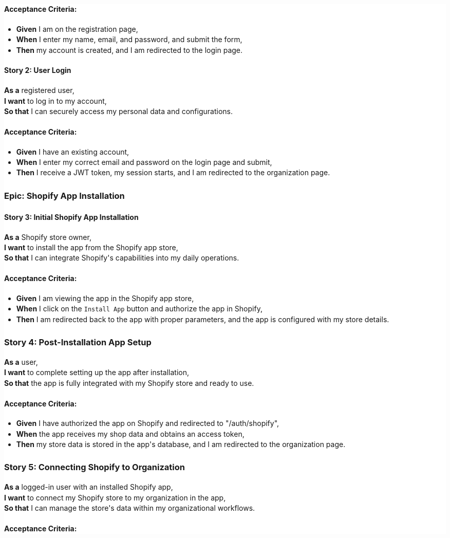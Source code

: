 #### Acceptance Criteria:

- **Given** I am on the registration page,
- **When** I enter my name, email, and password, and submit the form,
- **Then** my account is created, and I am redirected to the login page.

#### Story 2: User Login

**As a** registered user,  
**I want** to log in to my account,  
**So that** I can securely access my personal data and configurations.

#### Acceptance Criteria:

- **Given** I have an existing account,
- **When** I enter my correct email and password on the login page and submit,
- **Then** I receive a JWT token, my session starts, and I am redirected to the organization page.

### Epic: Shopify App Installation

#### Story 3: Initial Shopify App Installation

**As a** Shopify store owner,  
**I want** to install the app from the Shopify app store,  
**So that** I can integrate Shopify's capabilities into my daily operations.

#### Acceptance Criteria:

- **Given** I am viewing the app in the Shopify app store,
- **When** I click on the `Install App` button and authorize the app in Shopify,
- **Then** I am redirected back to the app with proper parameters, and the app is configured with my store details.

### Story 4: Post-Installation App Setup

**As a** user,  
**I want** to complete setting up the app after installation,  
**So that** the app is fully integrated with my Shopify store and ready to use.

#### Acceptance Criteria:

- **Given** I have authorized the app on Shopify and redirected to "/auth/shopify",
- **When** the app receives my shop data and obtains an access token,
- **Then** my store data is stored in the app's database, and I am redirected to the organization page.

### Story 5: Connecting Shopify to Organization

**As a** logged-in user with an installed Shopify app,  
**I want** to connect my Shopify store to my organization in the app,  
**So that** I can manage the store's data within my organizational workflows.

#### Acceptance Criteria:
